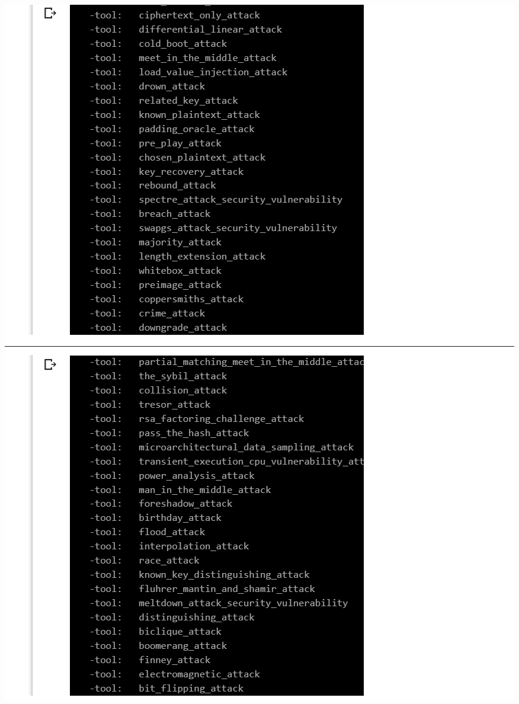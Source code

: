 <figure class="aligncenter"><img decoding="async" src="./Twist Attack example perform a series of ECC operations to get the value of Private Key to the Bitcoin Wallet - CRYPTO DEEP TECH_files/image-19.png" alt="Twist Attack example #1 perform a series of ECC operations to get the value of the private key to the Bitcoin Wallet" class="wp-image-2149"></figure></div>


<hr class="wp-block-separator has-alpha-channel-opacity">


<div class="wp-block-image">
<figure class="aligncenter"><img decoding="async" src="./Twist Attack example perform a series of ECC operations to get the value of Private Key to the Bitcoin Wallet - CRYPTO DEEP TECH_files/image-20.png" alt="Twist Attack example #1 perform a series of ECC operations to get the value of the private key to the Bitcoin Wallet" class="wp-image-2151"></figure></div>
